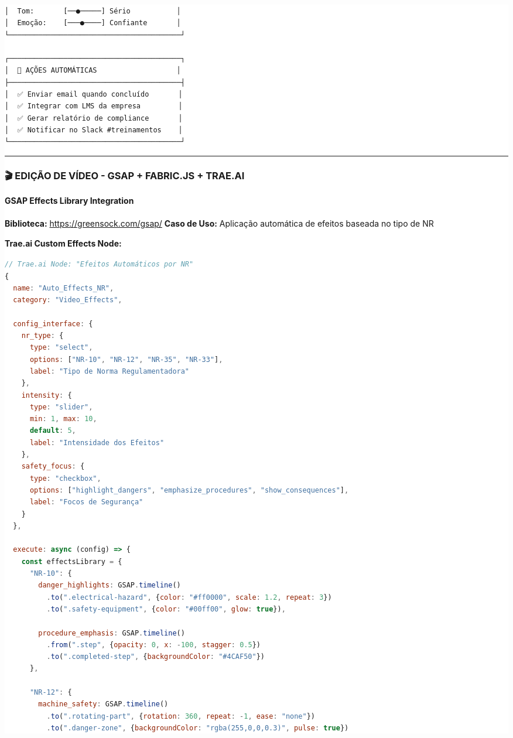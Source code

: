 ```
│  Tom:       [──●─────] Sério           │
│  Emoção:    [───●────] Confiante       │
└─────────────────────────────────────────┘

┌─────────────────────────────────────────┐
│  🚀 AÇÕES AUTOMÁTICAS                   │
├─────────────────────────────────────────┤
│  ✅ Enviar email quando concluído       │
│  ✅ Integrar com LMS da empresa         │
│  ✅ Gerar relatório de compliance       │
│  ✅ Notificar no Slack #treinamentos    │
└─────────────────────────────────────────┘
```

---

### **🎬 EDIÇÃO DE VÍDEO - GSAP + FABRIC.JS + TRAE.AI**

#### **GSAP Effects Library Integration**
**Biblioteca:** https://greensock.com/gsap/
**Caso de Uso:** Aplicação automática de efeitos baseada no tipo de NR

**Trae.ai Custom Effects Node:**
```javascript
// Trae.ai Node: "Efeitos Automáticos por NR"
{
  name: "Auto_Effects_NR",
  category: "Video_Effects", 
  
  config_interface: {
    nr_type: {
      type: "select",
      options: ["NR-10", "NR-12", "NR-35", "NR-33"],
      label: "Tipo de Norma Regulamentadora"
    },
    intensity: {
      type: "slider", 
      min: 1, max: 10,
      default: 5,
      label: "Intensidade dos Efeitos"
    },
    safety_focus: {
      type: "checkbox",
      options: ["highlight_dangers", "emphasize_procedures", "show_consequences"],
      label: "Focos de Segurança"
    }
  },
  
  execute: async (config) => {
    const effectsLibrary = {
      "NR-10": {
        danger_highlights: GSAP.timeline()
          .to(".electrical-hazard", {color: "#ff0000", scale: 1.2, repeat: 3})
          .to(".safety-equipment", {color: "#00ff00", glow: true}),
        
        procedure_emphasis: GSAP.timeline()
          .from(".step", {opacity: 0, x: -100, stagger: 0.5})
          .to(".completed-step", {backgroundColor: "#4CAF50"})
      },
      
      "NR-12": {
        machine_safety: GSAP.timeline()
          .to(".rotating-part", {rotation: 360, repeat: -1, ease: "none"})
          .to(".danger-zone", {backgroundColor: "rgba(255,0,0,0.3)", pulse: true})
```